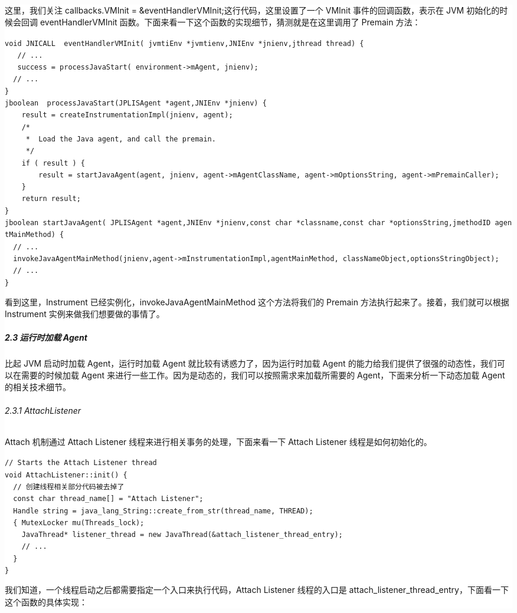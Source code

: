 这里，我们关注 callbacks.VMInit = &eventHandlerVMInit;这行代码，这里设置了一个 VMInit 事件的回调函数，表示在 JVM 初始化的时候会回调 eventHandlerVMInit 函数。下面来看一下这个函数的实现细节，猜测就是在这里调用了 Premain 方法：

```
void JNICALL  eventHandlerVMInit( jvmtiEnv *jvmtienv,JNIEnv *jnienv,jthread thread) {
   // ...
   success = processJavaStart( environment->mAgent, jnienv);
  // ...
}
jboolean  processJavaStart(JPLISAgent *agent,JNIEnv *jnienv) {
    result = createInstrumentationImpl(jnienv, agent);
    /*
     *  Load the Java agent, and call the premain.
     */
    if ( result ) {
        result = startJavaAgent(agent, jnienv, agent->mAgentClassName, agent->mOptionsString, agent->mPremainCaller);
    }
    return result;
}
jboolean startJavaAgent( JPLISAgent *agent,JNIEnv *jnienv,const char *classname,const char *optionsString,jmethodID agentMainMethod) {
  // ...
  invokeJavaAgentMainMethod(jnienv,agent->mInstrumentationImpl,agentMainMethod, classNameObject,optionsStringObject);
  // ...
}
```

看到这里，Instrument 已经实例化，invokeJavaAgentMainMethod 这个方法将我们的 Premain 方法执行起来了。接着，我们就可以根据 Instrument 实例来做我们想要做的事情了。

##### 2.3 运行时加载 Agent

比起 JVM 启动时加载 Agent，运行时加载 Agent 就比较有诱惑力了，因为运行时加载 Agent 的能力给我们提供了很强的动态性，我们可以在需要的时候加载 Agent 来进行一些工作。因为是动态的，我们可以按照需求来加载所需要的 Agent，下面来分析一下动态加载 Agent 的相关技术细节。

###### 2.3.1 AttachListener

Attach 机制通过 Attach Listener 线程来进行相关事务的处理，下面来看一下 Attach Listener 线程是如何初始化的。

```
// Starts the Attach Listener thread
void AttachListener::init() {
  // 创建线程相关部分代码被去掉了
  const char thread_name[] = "Attach Listener";
  Handle string = java_lang_String::create_from_str(thread_name, THREAD);
  { MutexLocker mu(Threads_lock);
    JavaThread* listener_thread = new JavaThread(&attach_listener_thread_entry);
    // ...
  }
}
```

我们知道，一个线程启动之后都需要指定一个入口来执行代码，Attach Listener 线程的入口是 attach_listener_thread_entry，下面看一下这个函数的具体实现：
